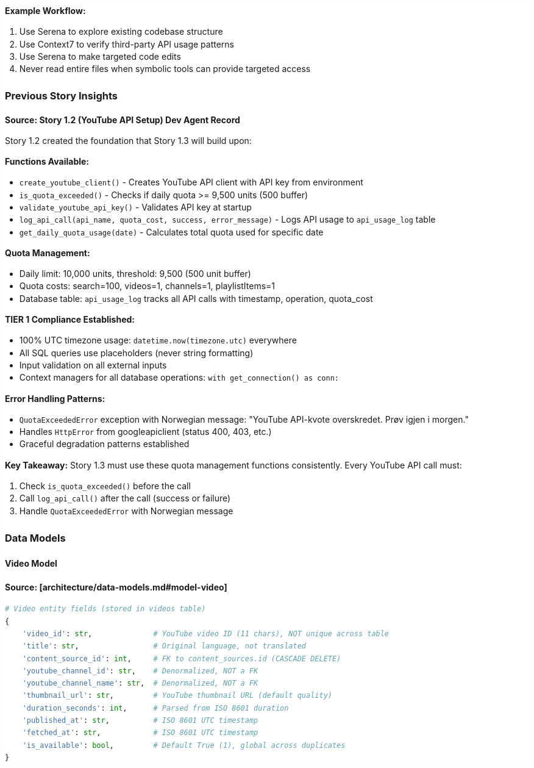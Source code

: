 **Example Workflow:**
1. Use Serena to explore existing codebase structure
2. Use Context7 to verify third-party API usage patterns
3. Use Serena to make targeted code edits
4. Never read entire files when symbolic tools can provide targeted access

### Previous Story Insights
**Source: Story 1.2 (YouTube API Setup) Dev Agent Record**

Story 1.2 created the foundation that Story 1.3 will build upon:

**Functions Available:**
- `create_youtube_client()` - Creates YouTube API client with API key from environment
- `is_quota_exceeded()` - Checks if daily quota >= 9,500 units (500 buffer)
- `validate_youtube_api_key()` - Validates API key at startup
- `log_api_call(api_name, quota_cost, success, error_message)` - Logs API usage to `api_usage_log` table
- `get_daily_quota_usage(date)` - Calculates total quota used for specific date

**Quota Management:**
- Daily limit: 10,000 units, threshold: 9,500 (500 unit buffer)
- Quota costs: search=100, videos=1, channels=1, playlistItems=1
- Database table: `api_usage_log` tracks all API calls with timestamp, operation, quota_cost

**TIER 1 Compliance Established:**
- 100% UTC timezone usage: `datetime.now(timezone.utc)` everywhere
- All SQL queries use placeholders (never string formatting)
- Input validation on all external inputs
- Context managers for all database operations: `with get_connection() as conn:`

**Error Handling Patterns:**
- `QuotaExceededError` exception with Norwegian message: "YouTube API-kvote overskredet. Prøv igjen i morgen."
- Handles `HttpError` from googleapiclient (status 400, 403, etc.)
- Graceful degradation patterns established

**Key Takeaway:** Story 1.3 must use these quota management functions consistently. Every YouTube API call must:
1. Check `is_quota_exceeded()` before the call
2. Call `log_api_call()` after the call (success or failure)
3. Handle `QuotaExceededError` with Norwegian message

### Data Models

#### Video Model
**Source: [architecture/data-models.md#model-video]**

```python
# Video entity fields (stored in videos table)
{
    'video_id': str,              # YouTube video ID (11 chars), NOT unique across table
    'title': str,                 # Original language, not translated
    'content_source_id': int,     # FK to content_sources.id (CASCADE DELETE)
    'youtube_channel_id': str,    # Denormalized, NOT a FK
    'youtube_channel_name': str,  # Denormalized, NOT a FK
    'thumbnail_url': str,         # YouTube thumbnail URL (default quality)
    'duration_seconds': int,      # Parsed from ISO 8601 duration
    'published_at': str,          # ISO 8601 UTC timestamp
    'fetched_at': str,            # ISO 8601 UTC timestamp
    'is_available': bool,         # Default True (1), global across duplicates
}
```
